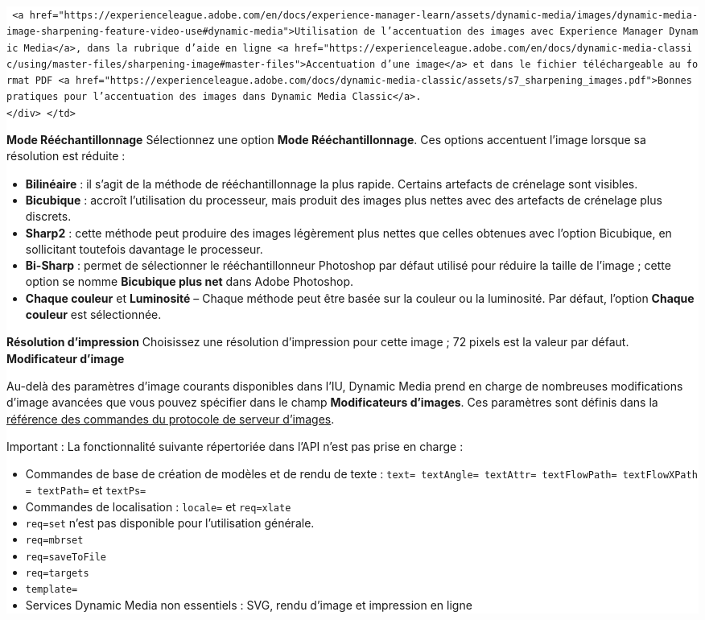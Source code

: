      <a href="https://experienceleague.adobe.com/en/docs/experience-manager-learn/assets/dynamic-media/images/dynamic-media-image-sharpening-feature-video-use#dynamic-media">Utilisation de l’accentuation des images avec Experience Manager Dynamic Media</a>, dans la rubrique d’aide en ligne <a href="https://experienceleague.adobe.com/en/docs/dynamic-media-classic/using/master-files/sharpening-image#master-files">Accentuation d’une image</a> et dans le fichier téléchargeable au format PDF <a href="https://experienceleague.adobe.com/docs/dynamic-media-classic/assets/s7_sharpening_images.pdf">Bonnes pratiques pour l’accentuation des images dans Dynamic Media Classic</a>.
    </div> </td>
  </tr>
  <tr>
   <td><strong>Mode Rééchantillonnage</strong></td>
   <td>Sélectionnez une option <strong>Mode Rééchantillonnage</strong>. Ces options accentuent l’image lorsque sa résolution est réduite :
    <ul>
     <li><strong>Bilinéaire</strong> : il s’agit de la méthode de rééchantillonnage la plus rapide. Certains artefacts de crénelage sont visibles.</li>
     <li><strong>Bicubique</strong> : accroît l’utilisation du processeur, mais produit des images plus nettes avec des artefacts de crénelage plus discrets.</li>
     <li><strong>Sharp2</strong> : cette méthode peut produire des images légèrement plus nettes que celles obtenues avec l’option Bicubique, en sollicitant toutefois davantage le processeur.</li>
     <li><strong>Bi-Sharp</strong> : permet de sélectionner le rééchantillonneur Photoshop par défaut utilisé pour réduire la taille de l’image ; cette option se nomme <strong>Bicubique plus net</strong> dans Adobe Photoshop.</li>
     <li><strong>Chaque couleur</strong> et <strong>Luminosité</strong> – Chaque méthode peut être basée sur la couleur ou la luminosité. Par défaut, l’option <strong>Chaque couleur</strong> est sélectionnée.</li>
    </ul> </td>
  </tr>
  <tr>
   <td><strong>Résolution d’impression</strong></td>
   <td>Choisissez une résolution d’impression pour cette image ; 72 pixels est la valeur par défaut.</td>
  </tr>
  <tr>
   <td><strong>Modificateur d’image</strong></td>
   <td><p>Au-delà des paramètres d’image courants disponibles dans l’IU, Dynamic Media prend en charge de nombreuses modifications d’image avancées que vous pouvez spécifier dans le champ <strong>Modificateurs d’images</strong>. Ces paramètres sont définis dans la <a href="https://experienceleague.adobe.com/en/docs/dynamic-media-developer-resources/image-serving-api/image-serving-api/http-protocol-reference/syntax-and-features/image-serving-http/c-command-overview">référence des commandes du protocole de serveur d’images</a>.</p> <p>Important : La fonctionnalité suivante répertoriée dans l’API n’est pas prise en charge :</p>
    <ul>
     <li>Commandes de base de création de modèles et de rendu de texte : <code>text= textAngle= textAttr= textFlowPath= textFlowXPath= textPath=</code> et <code>textPs=</code></li>
     <li>Commandes de localisation : <code>locale=</code> et <code>req=xlate</code></li>
     <li><code>req=set</code> n’est pas disponible pour l’utilisation générale.</li>
     <li><code>req=mbrset</code></li>
     <li><code>req=saveToFile</code></li>
     <li><code>req=targets</code></li>
     <li><code>template=</code></li>
     <li>Services Dynamic Media non essentiels : SVG, rendu d’image et impression en ligne</li>
    </ul> </td>
  </tr>
 </tbody>
</table>
